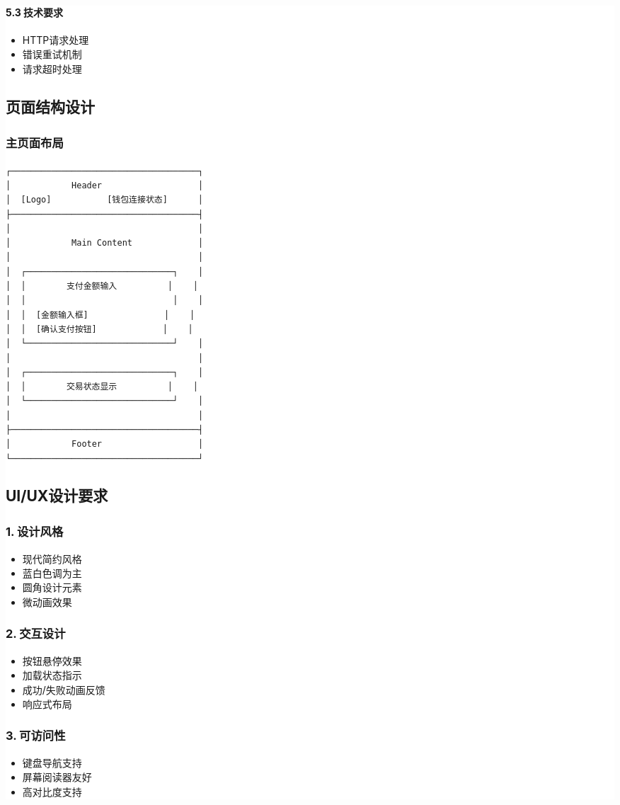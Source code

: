 #### 5.3 技术要求
- HTTP请求处理
- 错误重试机制
- 请求超时处理

## 页面结构设计

### 主页面布局
```
┌─────────────────────────────────────┐
│            Header                   │
│  [Logo]           [钱包连接状态]      │
├─────────────────────────────────────┤
│                                     │
│            Main Content             │
│                                     │
│  ┌─────────────────────────────┐    │
│  │        支付金额输入          │    │
│  │                             │    │
│  │  [金额输入框]               │    │
│  │  [确认支付按钮]             │    │
│  └─────────────────────────────┘    │
│                                     │
│  ┌─────────────────────────────┐    │
│  │        交易状态显示          │    │
│  └─────────────────────────────┘    │
│                                     │
├─────────────────────────────────────┤
│            Footer                   │
└─────────────────────────────────────┘
```

## UI/UX设计要求

### 1. 设计风格
- 现代简约风格
- 蓝白色调为主
- 圆角设计元素
- 微动画效果

### 2. 交互设计
- 按钮悬停效果
- 加载状态指示
- 成功/失败动画反馈
- 响应式布局

### 3. 可访问性
- 键盘导航支持
- 屏幕阅读器友好
- 高对比度支持
